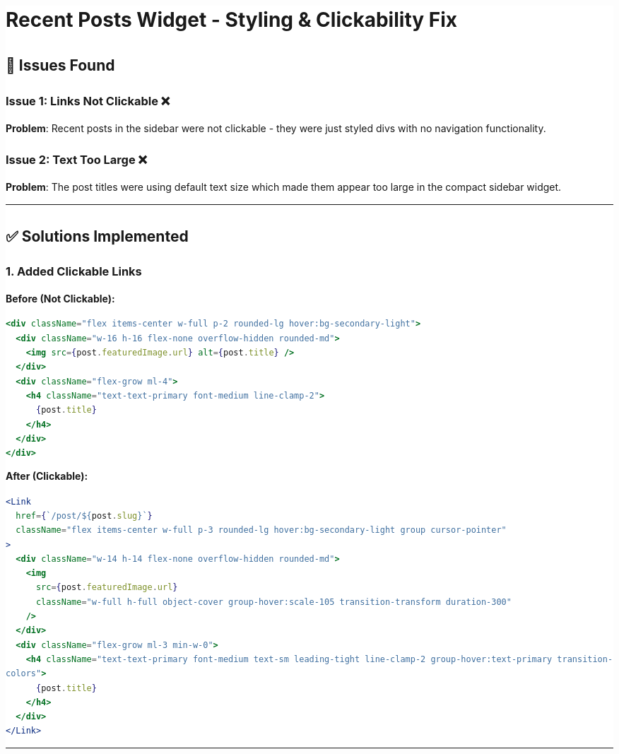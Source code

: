 # Recent Posts Widget - Styling & Clickability Fix

## 🐛 Issues Found

### Issue 1: Links Not Clickable ❌
**Problem**: Recent posts in the sidebar were not clickable - they were just styled divs with no navigation functionality.

### Issue 2: Text Too Large ❌
**Problem**: The post titles were using default text size which made them appear too large in the compact sidebar widget.

---

## ✅ Solutions Implemented

### 1. Added Clickable Links

**Before (Not Clickable):**
```jsx
<div className="flex items-center w-full p-2 rounded-lg hover:bg-secondary-light">
  <div className="w-16 h-16 flex-none overflow-hidden rounded-md">
    <img src={post.featuredImage.url} alt={post.title} />
  </div>
  <div className="flex-grow ml-4">
    <h4 className="text-text-primary font-medium line-clamp-2">
      {post.title}
    </h4>
  </div>
</div>
```

**After (Clickable):**
```jsx
<Link
  href={`/post/${post.slug}`}
  className="flex items-center w-full p-3 rounded-lg hover:bg-secondary-light group cursor-pointer"
>
  <div className="w-14 h-14 flex-none overflow-hidden rounded-md">
    <img 
      src={post.featuredImage.url}
      className="w-full h-full object-cover group-hover:scale-105 transition-transform duration-300"
    />
  </div>
  <div className="flex-grow ml-3 min-w-0">
    <h4 className="text-text-primary font-medium text-sm leading-tight line-clamp-2 group-hover:text-primary transition-colors">
      {post.title}
    </h4>
  </div>
</Link>
```

---